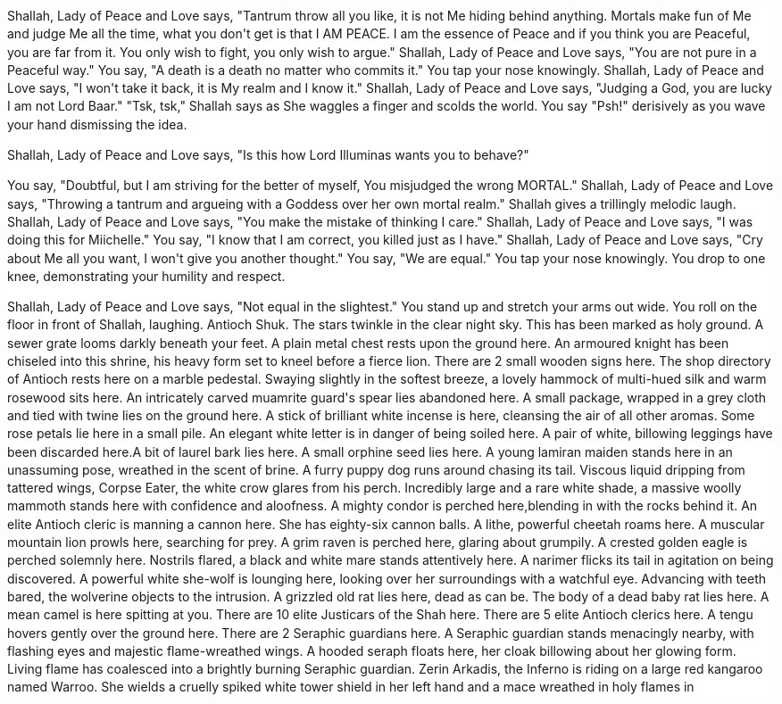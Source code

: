Shallah, Lady of Peace and Love says, "Tantrum throw all you like, it is not Me hiding behind anything. Mortals make fun of Me and judge Me all the time, what you don't get is that I AM PEACE. I am the essence of Peace and if you think you are Peaceful, you are far from it. You only wish to fight, you only wish to argue."
Shallah, Lady of Peace and Love says, "You are not pure in a Peaceful way."
You say, "A death is a death no matter who commits it."
You tap your nose knowingly.
Shallah, Lady of Peace and Love says, "I won't take it back, it is My realm and I know it."
Shallah, Lady of Peace and Love says, "Judging a God, you are lucky I am not Lord Baar."
"Tsk, tsk," Shallah says as She waggles a finger and scolds the world.
You say "Psh!" derisively as you wave your hand dismissing the idea.

Shallah, Lady of Peace and Love says, "Is this how Lord Illuminas wants you to behave?"

You say, "Doubtful, but I am striving for the better of myself, You misjudged the wrong MORTAL."
Shallah, Lady of Peace and Love says, "Throwing a tantrum and argueing with a Goddess over her own mortal realm."
Shallah gives a trillingly melodic laugh.
Shallah, Lady of Peace and Love says, "You make the mistake of thinking I care."
Shallah, Lady of Peace and Love says, "I was doing this for Miichelle."
You say, "I know that I am correct, you killed just as I have."
Shallah, Lady of Peace and Love says, "Cry about Me all you want, I won't give you another thought."
You say, "We are equal."
You tap your nose knowingly.
You drop to one knee, demonstrating your humility and respect.

Shallah, Lady of Peace and Love says, "Not equal in the slightest."
You stand up and stretch your arms out wide.
You roll on the floor in front of Shallah, laughing.
Antioch Shuk.
The stars twinkle in the clear night sky. This has been marked as holy ground. A sewer grate looms darkly beneath your feet. A plain metal chest rests upon the ground here. An armoured knight has been chiseled into this shrine, his heavy form set to kneel before a fierce lion. There are 2 small wooden signs here. The shop directory of Antioch rests here
on a marble pedestal. Swaying slightly in the softest breeze, a lovely hammock of multi-hued silk and warm rosewood sits here. An intricately carved muamrite guard's spear lies abandoned here. A small package, wrapped in a grey cloth and tied with twine lies on the ground here. A stick of brilliant white incense is here, cleansing the air of all 
other aromas. Some rose petals lie here in a small pile. An elegant white letter is in danger of being soiled here. A pair of white, billowing leggings have been discarded here.A bit of laurel bark lies here. A small orphine seed lies here. A young lamiran maiden stands here in an unassuming pose, wreathed in the scent of brine. A furry puppy dog runs 
around chasing its tail. Viscous liquid dripping from tattered wings, Corpse Eater, the white crow glares from his perch. Incredibly large and a rare white shade, a massive woolly mammoth stands here with confidence and aloofness. A mighty condor is perched here,blending in with the rocks behind it. An elite Antioch cleric is manning a cannon here. She has eighty-six cannon balls. A lithe, powerful cheetah roams here. A muscular mountain lion prowls here, searching for prey. A grim raven is perched here, glaring about grumpily. A crested golden eagle is perched solemnly here. Nostrils flared, a black and white mare stands attentively here. A narimer flicks its tail in agitation on being discovered. A powerful white she-wolf is lounging here, looking over her surroundings with a watchful eye. Advancing with teeth bared, the wolverine objects to the intrusion. A 
grizzled old rat lies here, dead as can be. The body of a dead baby rat lies here. A mean camel is here spitting at you. There are 10 elite Justicars of the Shah here. There are 5 elite Antioch clerics here. A tengu hovers gently over the ground here. There are 2 Seraphic guardians here. A Seraphic guardian stands menacingly nearby, with flashing eyes 
and majestic flame-wreathed wings. A hooded seraph floats here, her cloak billowing about her glowing form. Living flame has coalesced into a brightly burning Seraphic guardian. Zerin Arkadis, the Inferno is riding on a large red kangaroo named Warroo. She wields a cruelly spiked white tower shield in her left hand and a mace wreathed in holy flames in 